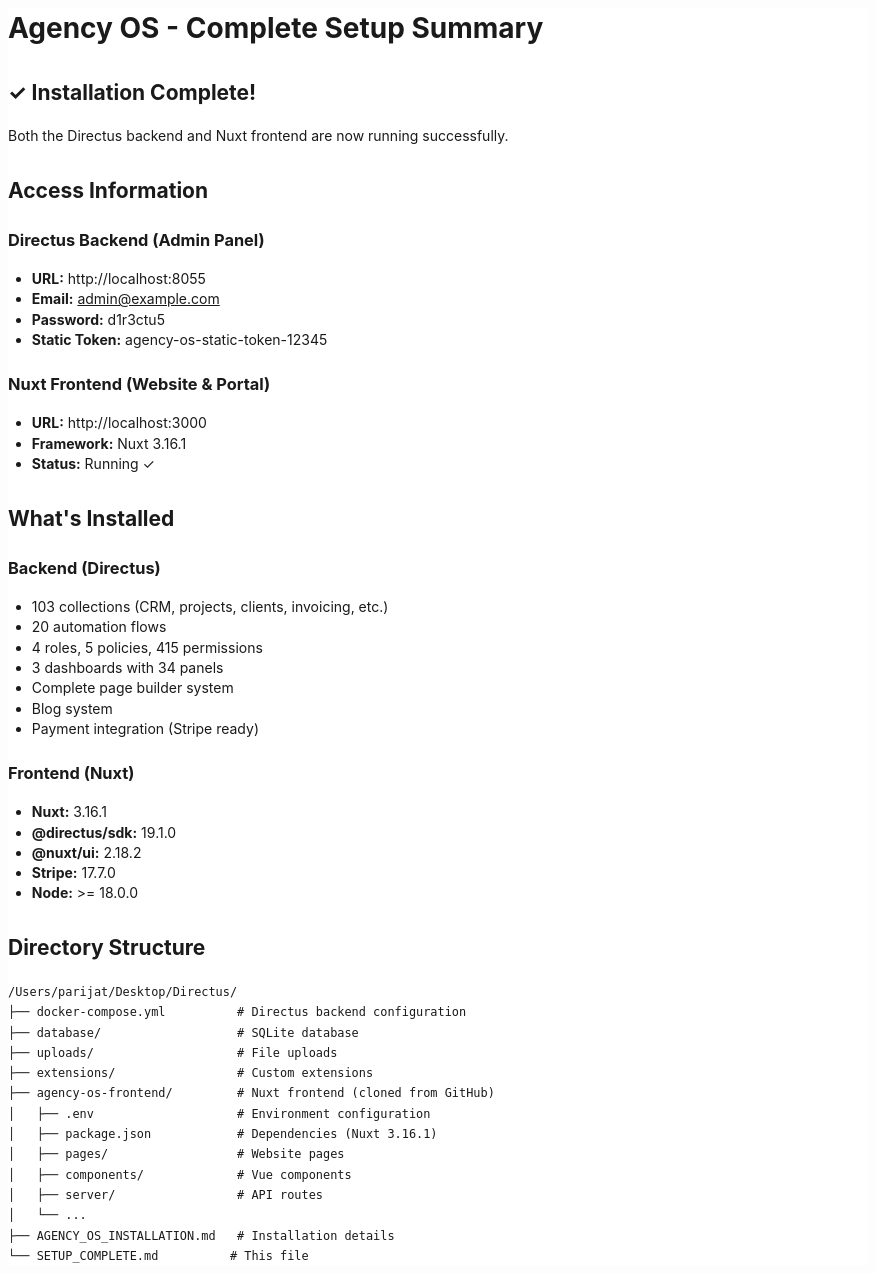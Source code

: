 # Agency OS - Complete Setup Summary

## ✓ Installation Complete!

Both the Directus backend and Nuxt frontend are now running successfully.

## Access Information

### Directus Backend (Admin Panel)
- **URL:** http://localhost:8055
- **Email:** admin@example.com
- **Password:** d1r3ctu5
- **Static Token:** agency-os-static-token-12345

### Nuxt Frontend (Website & Portal)
- **URL:** http://localhost:3000
- **Framework:** Nuxt 3.16.1
- **Status:** Running ✓

## What's Installed

### Backend (Directus)
- 103 collections (CRM, projects, clients, invoicing, etc.)
- 20 automation flows
- 4 roles, 5 policies, 415 permissions
- 3 dashboards with 34 panels
- Complete page builder system
- Blog system
- Payment integration (Stripe ready)

### Frontend (Nuxt)
- **Nuxt:** 3.16.1
- **@directus/sdk:** 19.1.0
- **@nuxt/ui:** 2.18.2
- **Stripe:** 17.7.0
- **Node:** >= 18.0.0

## Directory Structure

```
/Users/parijat/Desktop/Directus/
├── docker-compose.yml          # Directus backend configuration
├── database/                   # SQLite database
├── uploads/                    # File uploads
├── extensions/                 # Custom extensions
├── agency-os-frontend/         # Nuxt frontend (cloned from GitHub)
│   ├── .env                    # Environment configuration
│   ├── package.json            # Dependencies (Nuxt 3.16.1)
│   ├── pages/                  # Website pages
│   ├── components/             # Vue components
│   ├── server/                 # API routes
│   └── ...
├── AGENCY_OS_INSTALLATION.md   # Installation details
└── SETUP_COMPLETE.md          # This file
```
